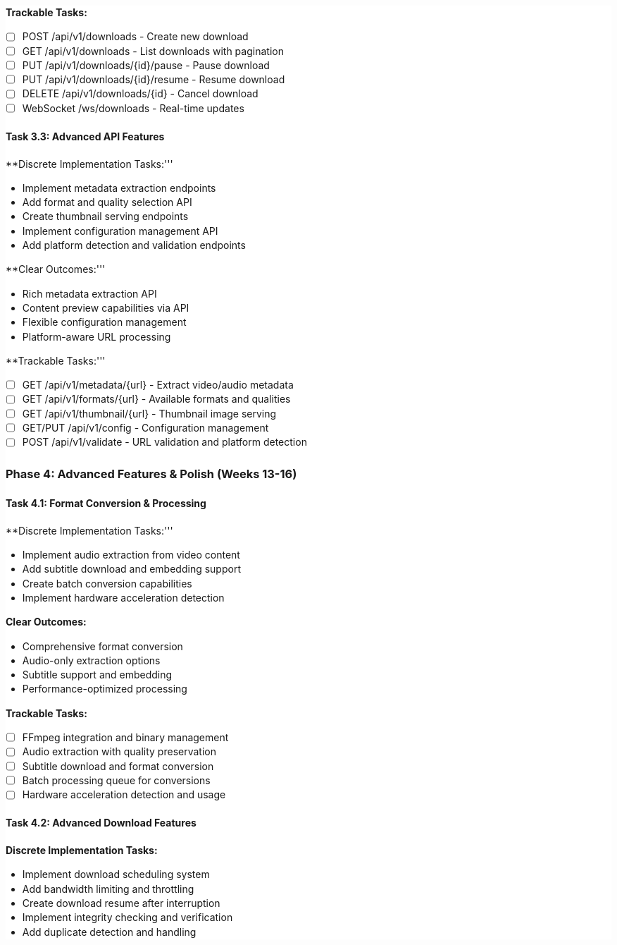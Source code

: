 **Trackable Tasks:**
- [ ] POST /api/v1/downloads - Create new download
- [ ] GET /api/v1/downloads - List downloads with pagination
- [ ] PUT /api/v1/downloads/{id}/pause - Pause download
- [ ] PUT /api/v1/downloads/{id}/resume - Resume download
- [ ] DELETE /api/v1/downloads/{id} - Cancel download
- [ ] WebSocket /ws/downloads - Real-time updates

#### Task 3.3: Advanced API Features
**Discrete Implementation Tasks:'''
- Implement metadata extraction endpoints
- Add format and quality selection API
- Create thumbnail serving endpoints
- Implement configuration management API
- Add platform detection and validation endpoints

**Clear Outcomes:'''
- Rich metadata extraction API
- Content preview capabilities via API
- Flexible configuration management
- Platform-aware URL processing

**Trackable Tasks:'''
- [ ] GET /api/v1/metadata/{url} - Extract video/audio metadata
- [ ] GET /api/v1/formats/{url} - Available formats and qualities
- [ ] GET /api/v1/thumbnail/{url} - Thumbnail image serving
- [ ] GET/PUT /api/v1/config - Configuration management
- [ ] POST /api/v1/validate - URL validation and platform detection

### Phase 4: Advanced Features & Polish (Weeks 13-16)

#### Task 4.1: Format Conversion & Processing
**Discrete Implementation Tasks:'''
- Implement audio extraction from video content
- Add subtitle download and embedding support
- Create batch conversion capabilities
- Implement hardware acceleration detection

**Clear Outcomes:**
- Comprehensive format conversion
- Audio-only extraction options
- Subtitle support and embedding
- Performance-optimized processing

**Trackable Tasks:**
- [ ] FFmpeg integration and binary management
- [ ] Audio extraction with quality preservation
- [ ] Subtitle download and format conversion
- [ ] Batch processing queue for conversions
- [ ] Hardware acceleration detection and usage

#### Task 4.2: Advanced Download Features
**Discrete Implementation Tasks:**
- Implement download scheduling system
- Add bandwidth limiting and throttling
- Create download resume after interruption
- Implement integrity checking and verification
- Add duplicate detection and handling
